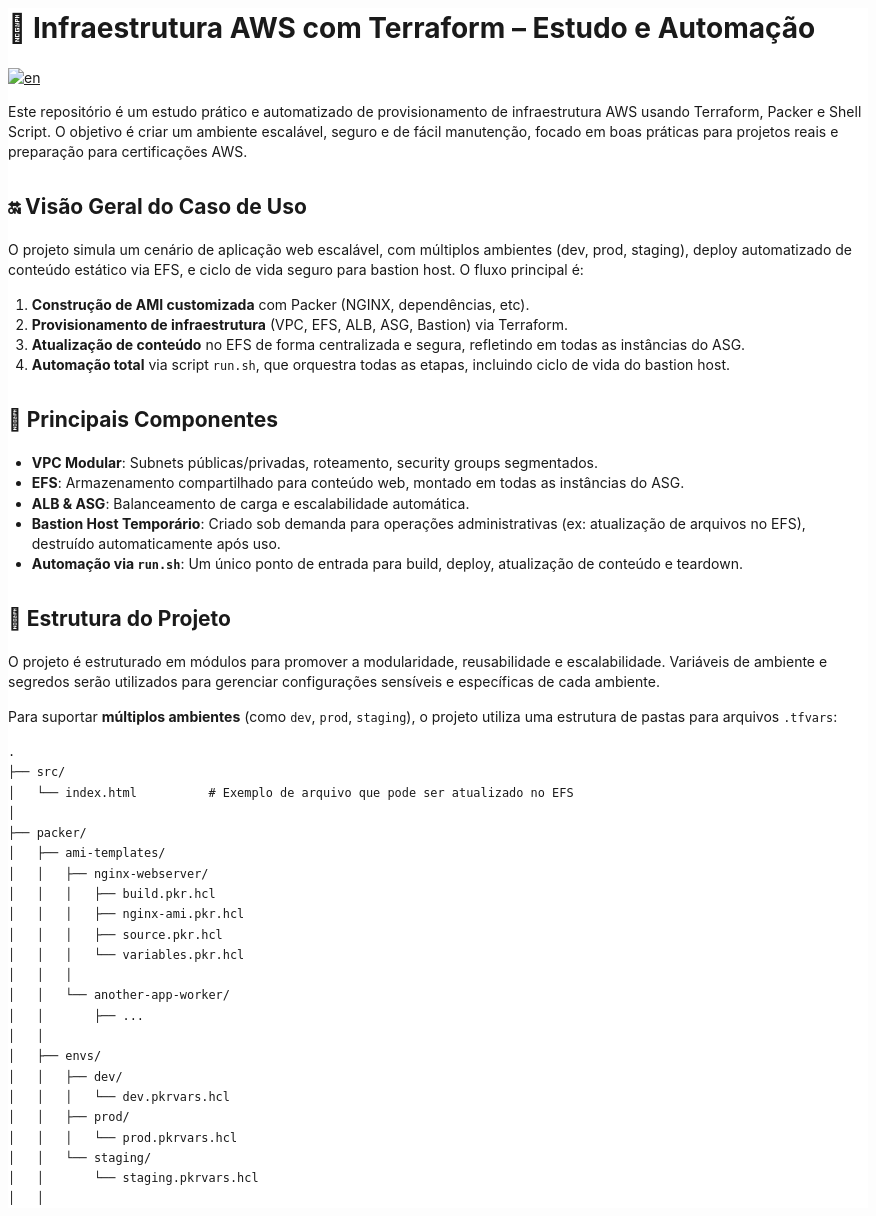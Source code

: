 # 🚀 Infraestrutura AWS com Terraform – Estudo e Automação
[![en](https://img.shields.io/badge/lang-en-blue.svg)](/README.md)

Este repositório é um estudo prático e automatizado de provisionamento de infraestrutura AWS usando Terraform, Packer e Shell Script. O objetivo é criar um ambiente escalável, seguro e de fácil manutenção, focado em boas práticas para projetos reais e preparação para certificações AWS.

## 🔛 Visão Geral do Caso de Uso

O projeto simula um cenário de aplicação web escalável, com múltiplos ambientes (dev, prod, staging), deploy automatizado de conteúdo estático via EFS, e ciclo de vida seguro para bastion host. O fluxo principal é:

1. **Construção de AMI customizada** com Packer (NGINX, dependências, etc).
2. **Provisionamento de infraestrutura** (VPC, EFS, ALB, ASG, Bastion) via Terraform.
3. **Atualização de conteúdo** no EFS de forma centralizada e segura, refletindo em todas as instâncias do ASG.
4. **Automação total** via script `run.sh`, que orquestra todas as etapas, incluindo ciclo de vida do bastion host.

## 🔑 Principais Componentes

- **VPC Modular**: Subnets públicas/privadas, roteamento, security groups segmentados.
- **EFS**: Armazenamento compartilhado para conteúdo web, montado em todas as instâncias do ASG.
- **ALB & ASG**: Balanceamento de carga e escalabilidade automática.
- **Bastion Host Temporário**: Criado sob demanda para operações administrativas (ex: atualização de arquivos no EFS), destruído automaticamente após uso.
- **Automação via `run.sh`**: Um único ponto de entrada para build, deploy, atualização de conteúdo e teardown.

## 🚧 Estrutura do Projeto

O projeto é estruturado em módulos para promover a modularidade, reusabilidade e escalabilidade. Variáveis de ambiente e segredos serão utilizados para gerenciar configurações sensíveis e específicas de cada ambiente.

Para suportar **múltiplos ambientes** (como `dev`, `prod`, `staging`), o projeto utiliza uma estrutura de pastas para arquivos `.tfvars`:

```
.
├── src/                    
│   └── index.html          # Exemplo de arquivo que pode ser atualizado no EFS
│
├── packer/       
│   ├── ami-templates/      
│   │   ├── nginx-webserver/ 
│   │   │   ├── build.pkr.hcl    
│   │   │   ├── nginx-ami.pkr.hcl     
│   │   │   ├── source.pkr.hcl    
│   │   │   └── variables.pkr.hcl 
│   │   │
│   │   └── another-app-worker/  
│   │       ├── ...           
│   │
│   ├── envs/               
│   │   ├── dev/
│   │   │   └── dev.pkrvars.hcl
│   │   ├── prod/
│   │   │   └── prod.pkrvars.hcl
│   │   └── staging/
│   │       └── staging.pkrvars.hcl
│   │          
```